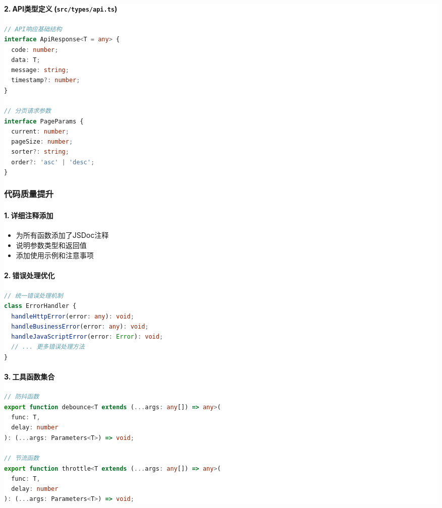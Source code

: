 #### 2. API类型定义 (`src/types/api.ts`)
```typescript
// API响应基础结构
interface ApiResponse<T = any> {
  code: number;
  data: T;
  message: string;
  timestamp?: number;
}

// 分页请求参数
interface PageParams {
  current: number;
  pageSize: number;
  sorter?: string;
  order?: 'asc' | 'desc';
}
```

### 代码质量提升

#### 1. 详细注释添加
- 为所有函数添加了JSDoc注释
- 说明参数类型和返回值
- 添加使用示例和注意事项

#### 2. 错误处理优化
```typescript
// 统一错误处理机制
class ErrorHandler {
  handleHttpError(error: any): void;
  handleBusinessError(error: any): void;
  handleJavaScriptError(error: Error): void;
  // ... 更多错误处理方法
}
```

#### 3. 工具函数集合
```typescript
// 防抖函数
export function debounce<T extends (...args: any[]) => any>(
  func: T,
  delay: number
): (...args: Parameters<T>) => void;

// 节流函数
export function throttle<T extends (...args: any[]) => any>(
  func: T,
  delay: number
): (...args: Parameters<T>) => void;
```
